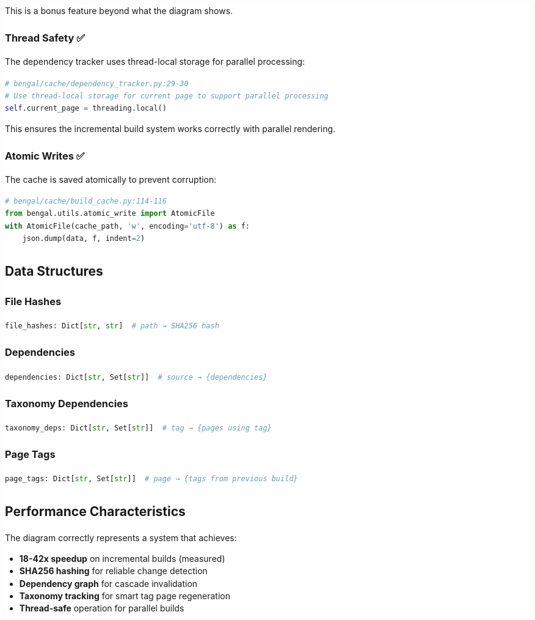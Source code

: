 
This is a bonus feature beyond what the diagram shows.

### Thread Safety ✅

The dependency tracker uses thread-local storage for parallel processing:

```python
# bengal/cache/dependency_tracker.py:29-30
# Use thread-local storage for current page to support parallel processing
self.current_page = threading.local()
```

This ensures the incremental build system works correctly with parallel rendering.

### Atomic Writes ✅

The cache is saved atomically to prevent corruption:

```python
# bengal/cache/build_cache.py:114-116
from bengal.utils.atomic_write import AtomicFile
with AtomicFile(cache_path, 'w', encoding='utf-8') as f:
    json.dump(data, f, indent=2)
```

## Data Structures

### File Hashes
```python
file_hashes: Dict[str, str]  # path → SHA256 hash
```

### Dependencies
```python
dependencies: Dict[str, Set[str]]  # source → {dependencies}
```

### Taxonomy Dependencies
```python
taxonomy_deps: Dict[str, Set[str]]  # tag → {pages using tag}
```

### Page Tags
```python
page_tags: Dict[str, Set[str]]  # page → {tags from previous build}
```

## Performance Characteristics

The diagram correctly represents a system that achieves:

- **18-42x speedup** on incremental builds (measured)
- **SHA256 hashing** for reliable change detection
- **Dependency graph** for cascade invalidation
- **Taxonomy tracking** for smart tag page regeneration
- **Thread-safe** operation for parallel builds
